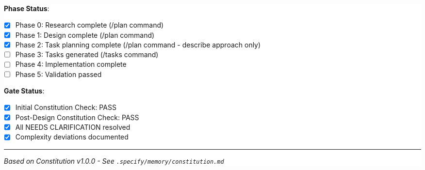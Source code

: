 **Phase Status**:
- [x] Phase 0: Research complete (/plan command)
- [x] Phase 1: Design complete (/plan command)
- [x] Phase 2: Task planning complete (/plan command - describe approach only)
- [ ] Phase 3: Tasks generated (/tasks command)
- [ ] Phase 4: Implementation complete
- [ ] Phase 5: Validation passed

**Gate Status**:
- [x] Initial Constitution Check: PASS
- [x] Post-Design Constitution Check: PASS
- [x] All NEEDS CLARIFICATION resolved
- [x] Complexity deviations documented

---
*Based on Constitution v1.0.0 - See `.specify/memory/constitution.md`*
